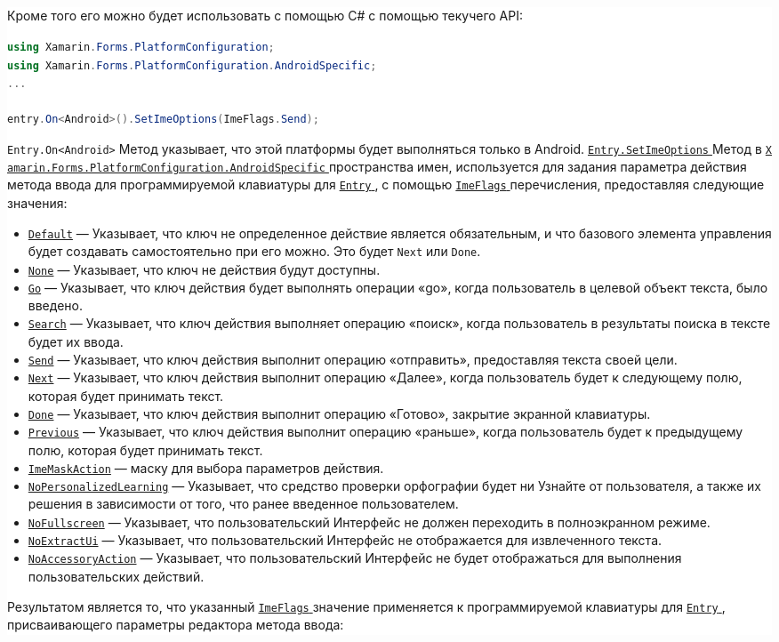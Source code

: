 Кроме того его можно будет использовать с помощью C# с помощью текучего API:

```csharp
using Xamarin.Forms.PlatformConfiguration;
using Xamarin.Forms.PlatformConfiguration.AndroidSpecific;
...

entry.On<Android>().SetImeOptions(ImeFlags.Send);
```

`Entry.On<Android>` Метод указывает, что этой платформы будет выполняться только в Android. [ `Entry.SetImeOptions` ](xref:Xamarin.Forms.PlatformConfiguration.AndroidSpecific.Entry.SetImeOptions(Xamarin.Forms.IPlatformElementConfiguration{Xamarin.Forms.PlatformConfiguration.Android,Xamarin.Forms.Entry},Xamarin.Forms.PlatformConfiguration.AndroidSpecific.ImeFlags)) Метод в [ `Xamarin.Forms.PlatformConfiguration.AndroidSpecific` ](xref:Xamarin.Forms.PlatformConfiguration.AndroidSpecific) пространства имен, используется для задания параметра действия метода ввода для программируемой клавиатуры для [ `Entry` ](xref:Xamarin.Forms.Entry), с помощью [ `ImeFlags` ](xref:Xamarin.Forms.PlatformConfiguration.AndroidSpecific.ImeFlags) перечисления, предоставляя следующие значения:

- [`Default`](xref:Xamarin.Forms.PlatformConfiguration.AndroidSpecific.ImeFlags.Default) — Указывает, что ключ не определенное действие является обязательным, и что базового элемента управления будет создавать самостоятельно при его можно. Это будет `Next` или `Done`.
- [`None`](xref:Xamarin.Forms.PlatformConfiguration.AndroidSpecific.ImeFlags.None) — Указывает, что ключ не действия будут доступны.
- [`Go`](xref:Xamarin.Forms.PlatformConfiguration.AndroidSpecific.ImeFlags.Go) — Указывает, что ключ действия будет выполнять операции «go», когда пользователь в целевой объект текста, было введено.
- [`Search`](xref:Xamarin.Forms.PlatformConfiguration.AndroidSpecific.ImeFlags.Search) — Указывает, что ключ действия выполняет операцию «поиск», когда пользователь в результаты поиска в тексте будет их ввода.
- [`Send`](xref:Xamarin.Forms.PlatformConfiguration.AndroidSpecific.ImeFlags.Send) — Указывает, что ключ действия выполнит операцию «отправить», предоставляя текста своей цели.
- [`Next`](xref:Xamarin.Forms.PlatformConfiguration.AndroidSpecific.ImeFlags.Next) — Указывает, что ключ действия выполнит операцию «Далее», когда пользователь будет к следующему полю, которая будет принимать текст.
- [`Done`](xref:Xamarin.Forms.PlatformConfiguration.AndroidSpecific.ImeFlags.Done) — Указывает, что ключ действия выполнит операцию «Готово», закрытие экранной клавиатуры.
- [`Previous`](xref:Xamarin.Forms.PlatformConfiguration.AndroidSpecific.ImeFlags.Previous) — Указывает, что ключ действия выполнит операцию «раньше», когда пользователь будет к предыдущему полю, которая будет принимать текст.
- [`ImeMaskAction`](xref:Xamarin.Forms.PlatformConfiguration.AndroidSpecific.ImeFlags.ImeMaskAction) — маску для выбора параметров действия.
- [`NoPersonalizedLearning`](xref:Xamarin.Forms.PlatformConfiguration.AndroidSpecific.ImeFlags.NoPersonalizedLearning) — Указывает, что средство проверки орфографии будет ни Узнайте от пользователя, а также их решения в зависимости от того, что ранее введенное пользователем.
- [`NoFullscreen`](xref:Xamarin.Forms.PlatformConfiguration.AndroidSpecific.ImeFlags.NoFullscreen) — Указывает, что пользовательский Интерфейс не должен переходить в полноэкранном режиме.
- [`NoExtractUi`](xref:Xamarin.Forms.PlatformConfiguration.AndroidSpecific.ImeFlags.NoExtractUi) — Указывает, что пользовательский Интерфейс не отображается для извлеченного текста.
- [`NoAccessoryAction`](xref:Xamarin.Forms.PlatformConfiguration.AndroidSpecific.ImeFlags.NoAccessoryAction) — Указывает, что пользовательский Интерфейс не будет отображаться для выполнения пользовательских действий.

Результатом является то, что указанный [ `ImeFlags` ](xref:Xamarin.Forms.PlatformConfiguration.AndroidSpecific.ImeFlags) значение применяется к программируемой клавиатуры для [ `Entry` ](xref:Xamarin.Forms.Entry), присваивающего параметры редактора метода ввода:
